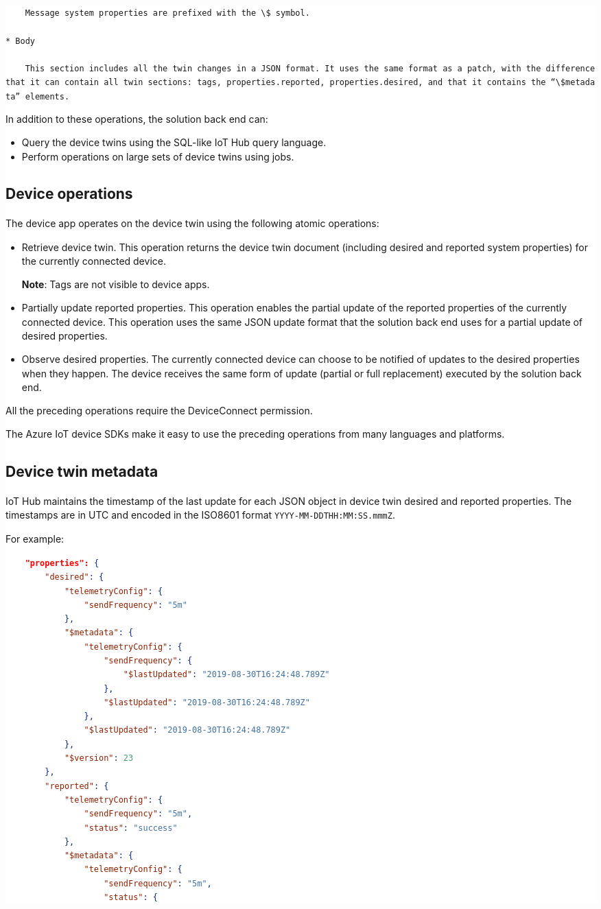         Message system properties are prefixed with the \$ symbol.

    * Body

        This section includes all the twin changes in a JSON format. It uses the same format as a patch, with the difference that it can contain all twin sections: tags, properties.reported, properties.desired, and that it contains the “\$metadata” elements.

In addition to these operations, the solution back end can:

* Query the device twins using the SQL-like IoT Hub query language.
* Perform operations on large sets of device twins using jobs.

## Device operations

The device app operates on the device twin using the following atomic operations:

* Retrieve device twin. This operation returns the device twin document (including desired and reported system properties) for the currently connected device.

    **Note**: Tags are not visible to device apps.

* Partially update reported properties. This operation enables the partial update of the reported properties of the currently connected device. This operation uses the same JSON update format that the solution back end uses for a partial update of desired properties.
* Observe desired properties. The currently connected device can choose to be notified of updates to the desired properties when they happen. The device receives the same form of update (partial or full replacement) executed by the solution back end.

All the preceding operations require the DeviceConnect permission.

The Azure IoT device SDKs make it easy to use the preceding operations from many languages and platforms.

## Device twin metadata

IoT Hub maintains the timestamp of the last update for each JSON object in device twin desired and reported properties. The timestamps are in UTC and encoded in the ISO8601 format `YYYY-MM-DDTHH:MM:SS.mmmZ`.

For example:

```json
    "properties": {
        "desired": {
            "telemetryConfig": {
                "sendFrequency": "5m"
            },
            "$metadata": {
                "telemetryConfig": {
                    "sendFrequency": {
                        "$lastUpdated": "2019-08-30T16:24:48.789Z"
                    },
                    "$lastUpdated": "2019-08-30T16:24:48.789Z"
                },
                "$lastUpdated": "2019-08-30T16:24:48.789Z"
            },
            "$version": 23
        },
        "reported": {
            "telemetryConfig": {
                "sendFrequency": "5m",
                "status": "success"
            },
            "$metadata": {
                "telemetryConfig": {
                    "sendFrequency": "5m",
                    "status": {
```